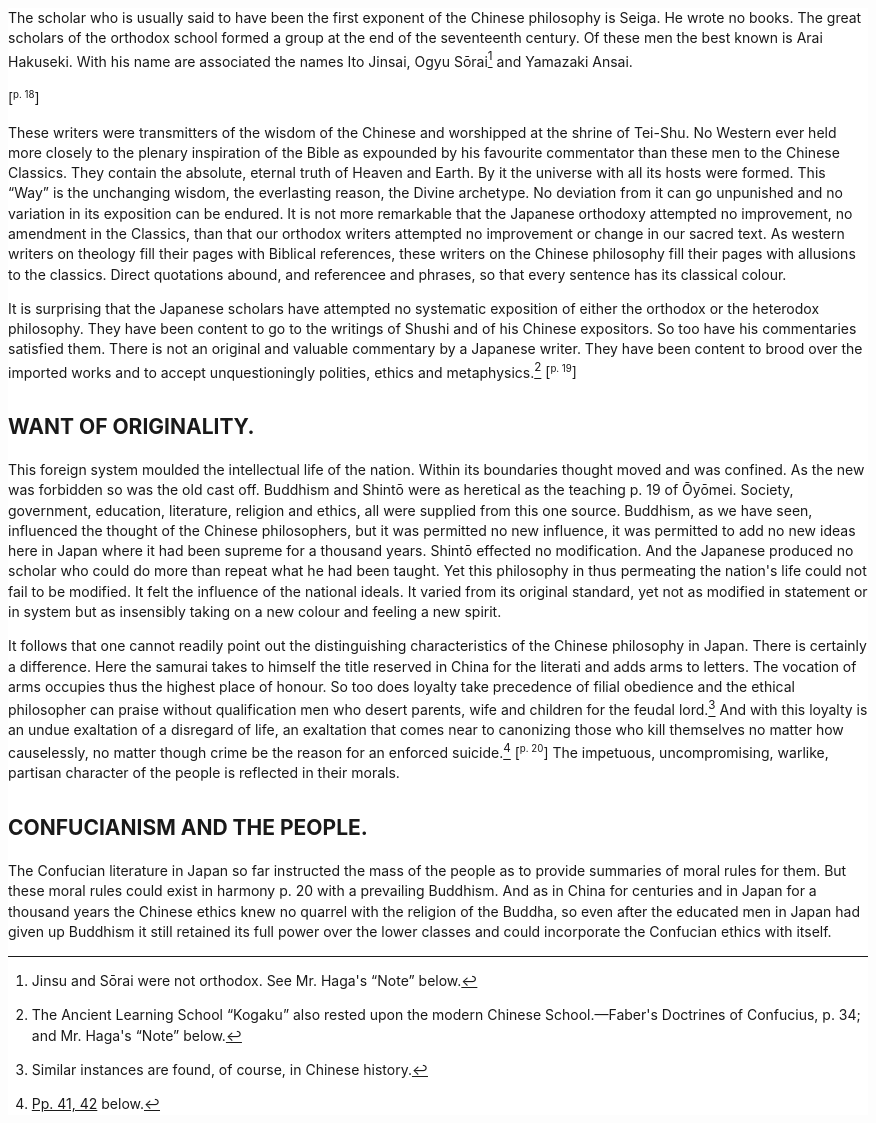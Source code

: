 The scholar who is usually said to have been the first exponent of the Chinese philosophy is Seiga. He wrote no books. The great scholars of the orthodox school formed a group at the end of the seventeenth century. Of these men the best known is Arai Hakuseki. With his name are associated the names Ito Jinsai, Ogyu Sōrai[^36] and Yamazaki Ansai.

<span id="p18">[<sup><small>p. 18</small></sup>]</span>

These writers were transmitters of the wisdom of the Chinese and worshipped at the shrine of Tei-Shu. No Western ever held more closely to the plenary inspiration of the Bible as expounded by his favourite commentator than these men to the Chinese Classics. They contain the absolute, eternal truth of Heaven and Earth. By it the universe with all its hosts were formed. This “Way” is the unchanging wisdom, the everlasting reason, the Divine archetype. No deviation from it can go unpunished and no variation in its exposition can be endured. It is not more remarkable that the Japanese orthodoxy attempted no improvement, no amendment in the Classics, than that our orthodox writers attempted no improvement or change in our sacred text. As western writers on theology fill their pages with Biblical references, these writers on the Chinese philosophy fill their pages with allusions to the classics. Direct quotations abound, and referencee and phrases, so that every sentence has its classical colour.

It is surprising that the Japanese scholars have attempted no systematic exposition of either the orthodox or the heterodox philosophy. They have been content to go to the writings of Shushi and of his Chinese expositors. So too have his commentaries satisfied them. There is not an original and valuable commentary by a Japanese writer. They have been content to brood over the imported works and to accept unquestioningly polities, ethics and metaphysics.[^37] <span id="p19">[<sup><small>p. 19</small></sup>]</span>

## WANT OF ORIGINALITY.

This foreign system moulded the intellectual life of the nation. Within its boundaries thought moved and was confined. As the new was forbidden so was the old cast off. Buddhism and Shintō were as heretical as the teaching p. 19 of Ōyōmei. Society, government, education, literature, religion and ethics, all were supplied from this one source. Buddhism, as we have seen, influenced the thought of the Chinese philosophers, but it was permitted no new influence, it was permitted to add no new ideas here in Japan where it had been supreme for a thousand years. Shintō effected no modification. And the Japanese produced no scholar who could do more than repeat what he had been taught. Yet this philosophy in thus permeating the nation's life could not fail to be modified. It felt the influence of the national ideals. It varied from its original standard, yet not as modified in statement or in system but as insensibly taking on a new colour and feeling a new spirit.

It follows that one cannot readily point out the distinguishing characteristics of the Chinese philosophy in Japan. There is certainly a difference. Here the samurai takes to himself the title reserved in China for the literati and adds arms to letters. The vocation of arms occupies thus the highest place of honour. So too does loyalty take precedence of filial obedience and the ethical philosopher can praise without qualification men who desert parents, wife and children for the feudal lord.[^38] And with this loyalty is an undue exaltation of a disregard of life, an exaltation that comes near to canonizing those who kill themselves no matter how causelessly, no matter though crime be the reason for an enforced suicide.[^39] <span id="p20">[<sup><small>p. 20</small></sup>]</span> The impetuous, uncompromising, warlike, partisan character of the people is reflected in their morals.

## CONFUCIANISM AND THE PEOPLE.

The Confucian literature in Japan so far instructed the mass of the people as to provide summaries of moral rules for them. But these moral rules could exist in harmony p. 20 with a prevailing Buddhism. And as in China for centuries and in Japan for a thousand years the Chinese ethics knew no quarrel with the religion of the Buddha, so even after the educated men in Japan had given up Buddhism it still retained its full power over the lower classes and could incorporate the Confucian ethics with itself.


[^1]: “The Kō-ji-ki,” translated by B. H. Chamberlain, Vol. X. Appendix; “The Revival of Pure Shin-tau,” by Ernest Satow, Vol. III. Appendix; “Ancient Japanese Rituals,” by the same, Vols. VII, IX; also “The Classical Poetry of the Japanese” by B. H. Chamberlain.
[^2]: “Things Japanese,” by B. H. Chamberlain, p. 71, 2nd Ed.
[^3]: James Troup's translations of the Shin teaching, Vols. XIV, XVII of these Transactions.
[^4]: “The International Journal of Ethics,” Vol. 1, No. 3, p. 307.
[^5]: “Things Japanese,” 2nd Edition, p. 92.
[^6]: See “The Religions of China,” Lecture I; and Faber's “A Systematical Digest of the Doctrines of Confucius,” pp. 44-53.
[^7]: “The Religions of China,” p. 180.
[^8]: “The China Review” Vol. VIII, No. 1, p. 59.
[^9]: Dr. Edkins (“The Phœnix” Vol. III, pp. 47-49) divides the intellectual development of China into five stages;—1, Struggles for Confucianism against various speculations, with Taoist doctrine gaining yearly; 2, The “Han”, when the tone of speculation was predominantly Taoist; 3, The six dynasties, when Buddhism was triumphant; 4, The “Tang,” luxurious and poetical; 5, The “ Sung,” and on to our day. In none of these periods was “the purely human side of morals” the creed of educated Chinamen." Some addition was always needed to satisfy their intellectual and religious natures.
[^10]: The Middle Kingdom, Vol. II, p. 165.
[^11]: The Middle Kingdom, Vol. II, p. 166.
[^12]: The Chinese philosophy is sometimes called “agnostic,” so “a friendly German critic” in “Things Japanese,” p. 94, and that too was once my opinion, “Ōsaka Conference,” p. 115. It is not agnostic, but pantheistic, as will abundantly appear.
[^13]: The Middle Kingdom, Vol. II, p.174.
[^14]: Mayers's “Manual,” p. 34.
[^15]: Shushi's name is variously written by writers in China, Chu-hsi, Choo He, Chu He, Chu Hi and Ku Hsi. Dr. Legge has used much of Shushi's commentary in connection with his various translations. Accounts of his life are given by Mayer, p. 25; Meadows, The Chinese, Chap. XVIII; in the Chinese Repository, Vol. XVIII, p. 206 f. A section of his writings has been translated by Medhurst, Chinese Repository, Vol. XIII, pp. 552, 609 ff. Also by Canon McClatchie,—“Chinese Cosmogony,” being “Section Forty-Nine of the Complete Works,” with criticisms and defence in The China Review, Vol. III, p. 342 f., Vol. IV, pp. 84, 342 ff. “The Middle Kingdom” has various references to Shushi (Chu Hi), the most extended being Vol. I, pp. 682-685. An interesting account of some points in his philosophy is given by W. A. P. Martin, D.D.,—“The Cartesian Philosophy before Descartes, (Extract from the Journal of the Peking Oriental Society).” See also Faber's “Doctrines of Confucius,” pp. 32-33. Rev. Griffith John, Journal of the North China Branch of the Royal Asiatic Society, Vol. II, No. I, pp. 37-44., “The Ethics of the Chinese.”
[^16]: “Between heaven and earth there is nothing so important, so almighty and omnipresent as this breath of nature. . . Through it heaven and earth and every creature live and move and have their being. Nature's breath is, in fact, but the spiritual energy of the male and female principles.” “Feng-shui,” p. 45.
[^17]: “Feng-shui,” pp. 5-9., See “Ki, Ri and Ten” below. Also my “Comment” below for a further exposition, differing somewhat from Eitel's.
[^18]: “The Revival of Pure Shin-tau,” pp. 13-14, 21-34.
[^19]: ### b. 1140 A.D. “In opposition to the critical philosophical erudition of Chu-hsi, Lu desires rectification of heart and life to be the main point, as the commencement and aim of study. There is no doubt that in this Confucius stands on his side.” Faber's “Doctrines of Confucius,” p. 33.
[^20]: Mayers's “Manual,” p. 246. This brief paragraph is all I have been able to find in English. A lecture recently given by Prof. Inoue of the Imperial University is the authority for my account of Ōyōmei and his philosophy. Printed in the Rikugo Zasshi—Feb. 1892.
[^21]: Pneuma “is the totality of all existence; out of it the whole, visible universe proceeds, hereafter to be resolved into it again. . . . Out of it separated first the elemental fire, and this again condenses into air; a further step in the downward path derives water and earth from the solidification of air. . . . From the elements the one substance is transformed into the multitude of individual things.” Enc. Brit., art. Stoics. Compare pp. 46-47 below.
[^22]: For an example of the process of this “reification of the concept” see [p. 47](Book_1#p47) below.
[^23]: This method professes to rest upon a phrase of Confucius. “the distinction of things.” See [p. 43 note](Book_1#fn34), below.
[^24]: [P. 72](Book_2#p72) below.
[^25]: Ōyōmei's system may be studied in the ###, Den-shu-roku, the Zen-sho and Zen-shu, ###.
[^26]: Pp. 28 f. below.
[^27]: Okina mondō. Vol. II p. 3.
[^28]: Okina Mondō, Vol. V. p. 35.
[^29]: Okina Mondō, Vol. I. p. 3.
[^30]: The Rev. M. Uemura.
[^31]: Okina Mondō, Vol. II., p. 34.
[^32]: Okina Mondō, Vol. III., pp. 10-12.
[^33]: Okina Mondō, Vol. III., pp. 12-14. Compare [pp. 61](Book_1#p61) below.
[^34]: Okina Mondō, Vol. IV., pp. 1-13.
[^35]: During a time of scarcity Ōshio's wrath was excited by the heartless conduct of an official in Ōsaka who refused to remit the taxes. So Ōshio, influenced by his philosophical views to a democratic disregard of official rank and right, led an assault upon the government warehouses, took out the grain and distributed it to the people. The rising was quickly put down and Ōshio suffered death as a criminal. Another account says that en route to Satsuma he was lost at sea—“Dai Ni Hon Jim-mei Ji-sho.” Vol. I: ### It is possible that the teachings of the Ōyōmei school were more dangerous to the existing order than appears to a foreign student, and that Tokugawa knew its own interests best as it forbade their propagation.
[^36]: Jinsu and Sōrai were not orthodox. See Mr. Haga's “Note” below.
[^37]: The Ancient Learning School “Kogaku” also rested upon the modern Chinese School.—Faber's Doctrines of Confucius, p. 34; and Mr. Haga's “Note” below.
[^38]: Similar instances are found, of course, in Chinese history.
[^39]: [Pp. 41, 42](Book_1#p41) below.
[^40]: Numerous translations of the sermons of this school have been printed, among the earliest in A. B. Mitford's “Tales of Old Japan” pp. 288-326. The sermons called Kyuō Dōwa and Shingaku Michi no Hanashi are best known. Besides these there are among others;—Shō-ō Michi no Hanashi, Dōni-ō Dō-wa, Shingaku-kyoyu-roku, and Zoku-zoku Kyuō Dōwa.
[^41]: [P. 50](Book_1#p50) below.
[^42]: The Okina Mondō, Vol. V. pp. 17-18.
[^43]: [P. 55](Book_1#p55) below.
[^44]: [P. 55](Book_1#p55) below.
[^45]: The Okina Mondō, Vol. II., p. 31.
[^46]: [P. 60](Book_1#p60) below. Compare a certain phase of Christian mysticism:—“Oh to be nothing, nothing;” “A broken and empty vessel;” “Emptied, that He might fill me;” “Broken, that so unhindered, His life through me might flow.”
[^47]: The Okina Mondō, Vol. V p. 26.
[^48]: [P. 40](Book_1#p40) below.
[^49]: The worship of ancestors remains an inconsistency difficult of explanation in Shushi's philosophy. He teaches (in the Gorui ###) that at death we are like the flame: it ascends and disappears yet we cannot say that it has ceased to be. It is the law that man's spirit (ki ###) dissolves at death, vanishes into thin air; but there are exceptions. When men naturally, and, so to speak, willingly die the spirit thus dissolves, but when they die violently, with strong protest, the spirit remains for a time collected and may return and show itself p. 24 and work harm. A man who was killed by his adulterous wife appeared to her undoing, for his hatred held his spirit together until vengeance was executed. But such exceptions are only for a time; finally all alike return to the primeval spirit. Shushi thus saves his philosophy and his orthodoxy.
[^50]: The ### is the authority for these statements. His burial place is in the section of the city now called Koishikawa. He wrote many books; among them the most celebrated are the following: ###
[^51]: Such collections are among the most valuable of the writings of the Chinese also, Confucius and Shushi, among others, using this method.